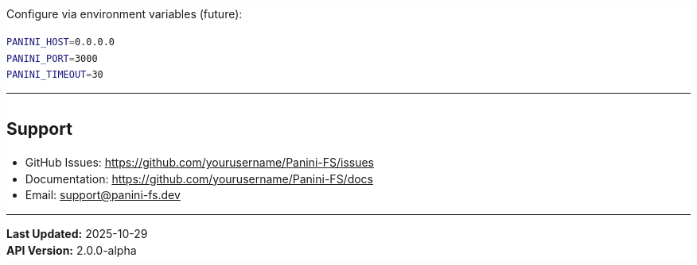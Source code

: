 Configure via environment variables (future):
```bash
PANINI_HOST=0.0.0.0
PANINI_PORT=3000
PANINI_TIMEOUT=30
```

---

## Support

- GitHub Issues: https://github.com/yourusername/Panini-FS/issues
- Documentation: https://github.com/yourusername/Panini-FS/docs
- Email: support@panini-fs.dev

---

**Last Updated:** 2025-10-29  
**API Version:** 2.0.0-alpha
